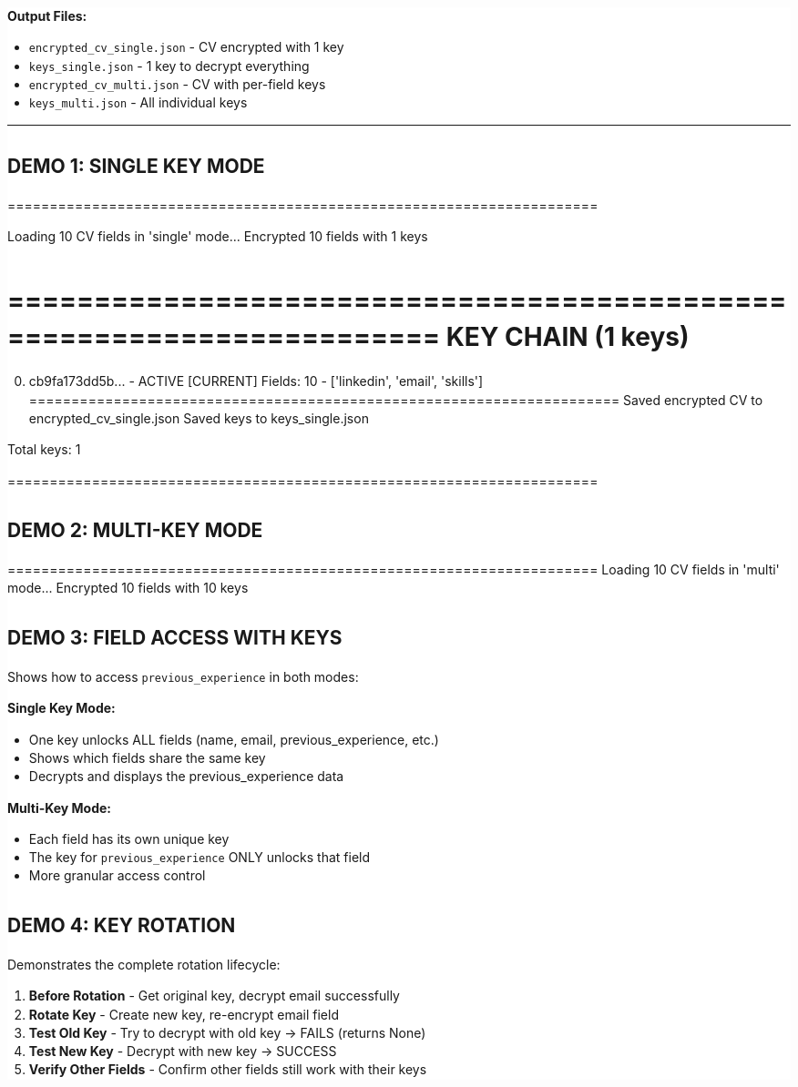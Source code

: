 **Output Files:**
- `encrypted_cv_single.json` - CV encrypted with 1 key
- `keys_single.json` - 1 key to decrypt everything
- `encrypted_cv_multi.json` - CV with per-field keys
- `keys_multi.json` - All individual keys

-----

## **DEMO 1: SINGLE KEY MODE**

======================================================================

Loading 10 CV fields in 'single' mode...
Encrypted 10 fields with 1 keys

======================================================================
KEY CHAIN (1 keys)
======================================================================
0. cb9fa173dd5b... - ACTIVE [CURRENT]
   Fields: 10 - ['linkedin', 'email', 'skills']
======================================================================
Saved encrypted CV to encrypted_cv_single.json
Saved keys to keys_single.json

Total keys: 1

======================================================================

## **DEMO 2: MULTI-KEY MODE**

======================================================================
Loading 10 CV fields in 'multi' mode...
Encrypted 10 fields with 10 keys

## **DEMO 3: FIELD ACCESS WITH KEYS**

Shows how to access `previous_experience` in both modes:

**Single Key Mode:**
- One key unlocks ALL fields (name, email, previous_experience, etc.)
- Shows which fields share the same key
- Decrypts and displays the previous_experience data

**Multi-Key Mode:**
- Each field has its own unique key
- The key for `previous_experience` ONLY unlocks that field
- More granular access control

## **DEMO 4: KEY ROTATION**

Demonstrates the complete rotation lifecycle:

1. **Before Rotation** - Get original key, decrypt email successfully
2. **Rotate Key** - Create new key, re-encrypt email field
3. **Test Old Key** - Try to decrypt with old key → FAILS (returns None)
4. **Test New Key** - Decrypt with new key → SUCCESS
5. **Verify Other Fields** - Confirm other fields still work with their keys
